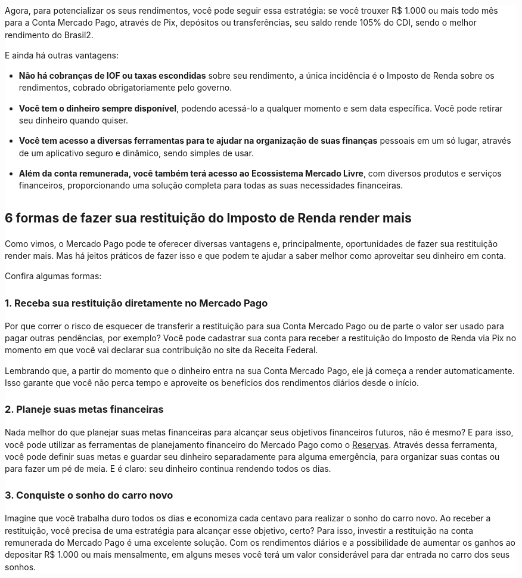 Agora, para potencializar os seus rendimentos, você pode seguir essa estratégia: se você trouxer R$ 1.000 ou mais todo mês para a Conta Mercado Pago, através de Pix, depósitos ou transferências, seu saldo rende 105% do CDI, sendo o melhor rendimento do Brasil2.

E ainda há outras vantagens:

- **Não há cobranças de IOF ou taxas escondidas** sobre seu rendimento, a única incidência é o Imposto de Renda sobre os rendimentos, cobrado obrigatoriamente pelo governo.

- **Você tem o dinheiro sempre disponível**, podendo acessá-lo a qualquer momento e sem data específica. Você pode retirar seu dinheiro quando quiser.
 

- **Você tem acesso a diversas ferramentas para te ajudar na organização de suas finanças** pessoais em um só lugar, através de um aplicativo seguro e dinâmico, sendo simples de usar. 

- **Além da conta remunerada, você também terá acesso ao Ecossistema Mercado Livre**, com diversos produtos e serviços financeiros, proporcionando uma solução completa para todas as suas necessidades financeiras.

## 6 formas de fazer sua restituição do Imposto de Renda render mais

Como vimos, o Mercado Pago pode te oferecer diversas vantagens e, principalmente, oportunidades de fazer sua restituição render mais. Mas há jeitos práticos de fazer isso e que podem te ajudar a saber melhor como aproveitar seu dinheiro em conta.

Confira algumas formas:

### 1. Receba sua restituição diretamente no Mercado Pago

Por que correr o risco de esquecer de transferir a restituição para sua Conta Mercado Pago ou de parte o valor ser usado para pagar outras pendências, por exemplo? Você pode cadastrar sua conta para receber a restituição do Imposto de Renda via Pix no momento em que você vai declarar sua contribuição no site da Receita Federal.

Lembrando que, a partir do momento que o dinheiro entra na sua Conta Mercado Pago, ele já começa a render automaticamente. Isso garante que você não perca tempo e aproveite os benefícios dos rendimentos diários desde o início.

### 2. Planeje suas metas financeiras

Nada melhor do que planejar suas metas financeiras para alcançar seus objetivos financeiros futuros, não é mesmo? E para isso, você pode utilizar as ferramentas de planejamento financeiro do Mercado Pago como o [Reservas](https://meubolso.mercadopago.com.br/dicas-para-aproveitar-o-reservas-do-mercado-pago). Através dessa ferramenta, você pode definir suas metas e guardar seu dinheiro separadamente para alguma emergência, para organizar suas contas ou para fazer um pé de meia. E é claro: seu dinheiro continua rendendo todos os dias.

### 3. Conquiste o sonho do carro novo

Imagine que você trabalha duro todos os dias e economiza cada centavo para realizar o sonho do carro novo. Ao receber a restituição, você precisa de uma estratégia para alcançar esse objetivo, certo? Para isso, investir a restituição na conta remunerada do Mercado Pago é uma excelente solução. Com os rendimentos diários e a possibilidade de aumentar os ganhos ao depositar R$ 1.000 ou mais mensalmente, em alguns meses você terá um valor considerável para dar entrada no carro dos seus sonhos.
